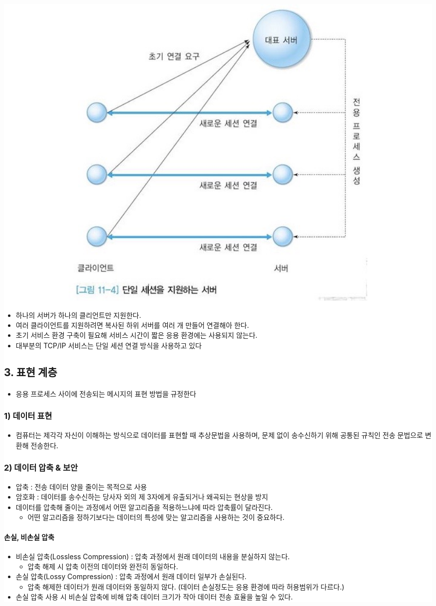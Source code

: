 <p align="center"><img src="./images/single_session.jpg" width="600"></p>

- 하나의 서버가 하나의 클리언트만 지원한다.
- 여러 클라이언트를 지원하려면 복사된 하위 서버를 여러 개 만들어 연결해아 한다.
- 초기 서비스 환경 구축이 필요해 서비스 시간이 짧은 응용 환경에는 사용되지 않는다.
- 대부분의 TCP/IP 서비스는 단일 세션 연결 방식을 사용하고 있다

## 3. 표현 계층
- 응용 프로세스 사이에 전송되는 메시지의 표현 방법을 규정한다

### 1) 데이터 표현
- 컴퓨터는 제각각 자신이 이해하는 방식으로 데이터를 표현할 때 추상문법을 사용하며, 문제 없이 송수신하기 위해 공통된 규칙인 전송 문법으로 변환해 전송한다.

### 2) 데이터 압축 & 보안
- 압축 : 전송 데이터 양을 줄이는 목적으로 사용
- 암호화 : 데이터를 송수신하는 당사자 외의 제 3자에게 유출되거나 왜곡되는 현상을 방지
- 데이터를 압축해 줄이는 과정에서 어떤 알고리즘을 적용하느냐에 따라 압축률이 달라진다.
  - 어떤 알고리즘을 정하기보다는 데이터의 특성에 맞는 알고리즘을 사용하는 것이 중요하다.

#### 손실, 비손실 압축
- 비손실 압축(Lossless Compression) : 압축 과정에서 원래 데이터의 내용을 분실하지 않는다.
  - 압축 해제 시 압축 이전의 데이터와 완전히 동일하다.
- 손실 압축(Lossy Compression) : 압축 과정에서 원래 데이터 일부가 손실된다.
  - 압축 해제한 데이터가 원래 데이터와 동일하지 않다. (데이터 손실정도는 응용 환경에 따라 허용범위가 다르다.)
- 손실 압축 사용 시 비손실 압축에 비해 압축 데이터 크기가 작아 데이터 전송 효율을 높일 수 있다.
